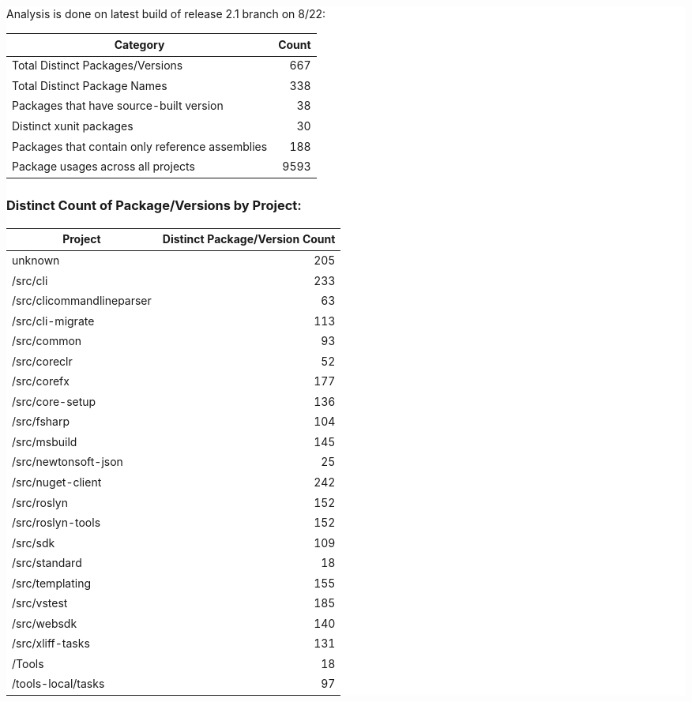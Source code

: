 Analysis is done on latest build of release 2.1 branch on 8/22:

Category | Count
--- | ---:
Total Distinct Packages/Versions | 667
Total Distinct Package Names | 338
Packages that have source-built version | 38
Distinct xunit packages | 30
Packages that contain only reference assemblies | 188
Package usages across all projects | 9593

### Distinct Count of Package/Versions by Project: ###
Project | Distinct Package/Version Count
--- | ---:
unknown | 205
/src/cli | 233
/src/clicommandlineparser | 63
/src/cli-migrate | 113
/src/common | 93
/src/coreclr | 52
/src/corefx | 177
/src/core-setup | 136
/src/fsharp | 104
/src/msbuild | 145
/src/newtonsoft-json | 25
/src/nuget-client | 242
/src/roslyn | 152
/src/roslyn-tools | 152
/src/sdk | 109
/src/standard | 18
/src/templating | 155
/src/vstest | 185
/src/websdk | 140
/src/xliff-tasks | 131
/Tools | 18
/tools-local/tasks | 97
